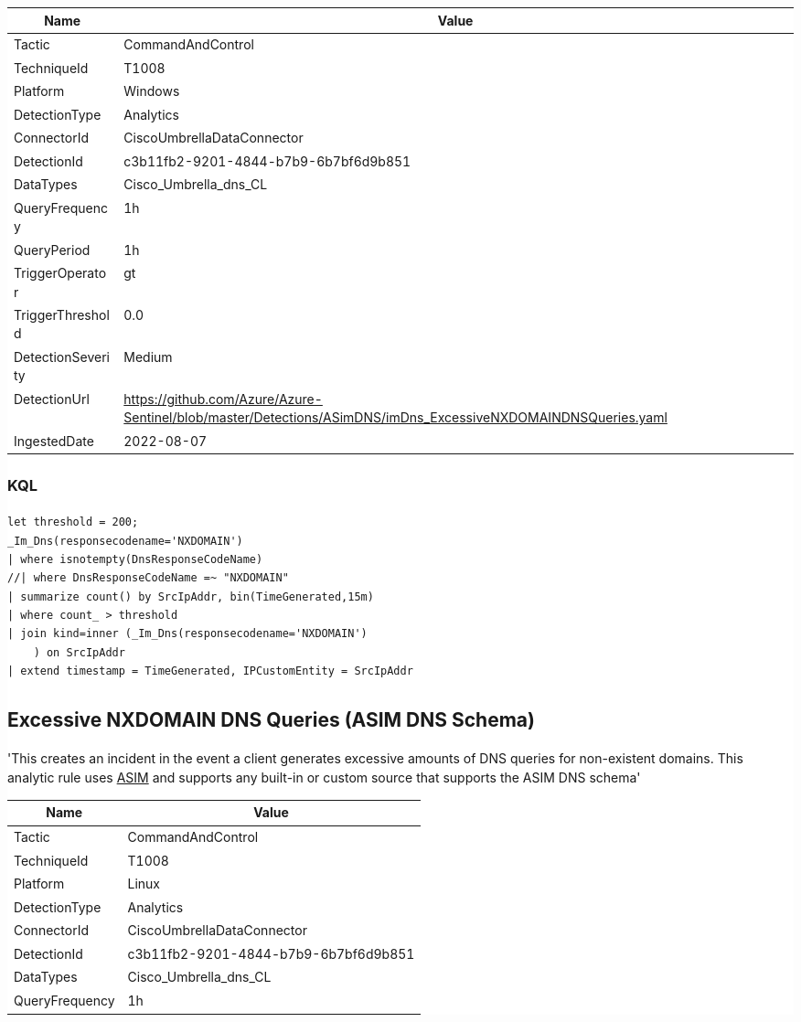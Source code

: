 |Name | Value |
| --- | --- |
|Tactic | CommandAndControl|
|TechniqueId | T1008|
|Platform | Windows|
|DetectionType | Analytics |
|ConnectorId | CiscoUmbrellaDataConnector |
|DetectionId | c3b11fb2-9201-4844-b7b9-6b7bf6d9b851 |
|DataTypes | Cisco_Umbrella_dns_CL |
|QueryFrequency | 1h |
|QueryPeriod | 1h |
|TriggerOperator | gt |
|TriggerThreshold | 0.0 |
|DetectionSeverity | Medium |
|DetectionUrl | https://github.com/Azure/Azure-Sentinel/blob/master/Detections/ASimDNS/imDns_ExcessiveNXDOMAINDNSQueries.yaml |
|IngestedDate | 2022-08-07 |

### KQL
```kql
let threshold = 200;
_Im_Dns(responsecodename='NXDOMAIN')
| where isnotempty(DnsResponseCodeName)
//| where DnsResponseCodeName =~ "NXDOMAIN"
| summarize count() by SrcIpAddr, bin(TimeGenerated,15m)
| where count_ > threshold
| join kind=inner (_Im_Dns(responsecodename='NXDOMAIN')
    ) on SrcIpAddr
| extend timestamp = TimeGenerated, IPCustomEntity = SrcIpAddr

```

## Excessive NXDOMAIN DNS Queries (ASIM DNS Schema)

'This creates an incident in the event a client generates excessive amounts of DNS queries for non-existent domains. 
This analytic rule uses [ASIM](https://aka.ms/AboutASIM) and supports any built-in or custom source that supports the ASIM DNS schema'

|Name | Value |
| --- | --- |
|Tactic | CommandAndControl|
|TechniqueId | T1008|
|Platform | Linux|
|DetectionType | Analytics |
|ConnectorId | CiscoUmbrellaDataConnector |
|DetectionId | c3b11fb2-9201-4844-b7b9-6b7bf6d9b851 |
|DataTypes | Cisco_Umbrella_dns_CL |
|QueryFrequency | 1h |